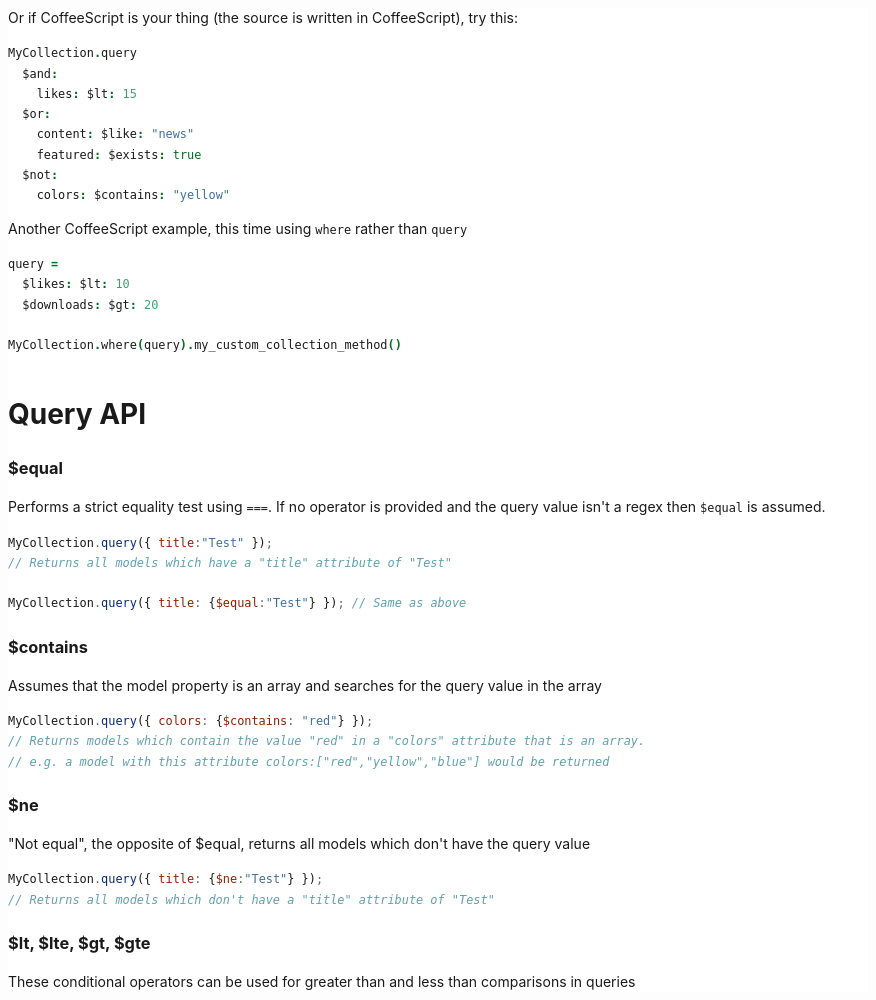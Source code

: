 Or if CoffeeScript is your thing (the source is written in CoffeeScript), try this:

```coffeescript
MyCollection.query
  $and:
    likes: $lt: 15
  $or:
    content: $like: "news"
    featured: $exists: true
  $not:
    colors: $contains: "yellow"
```

Another CoffeeScript example, this time using `where` rather than `query`

```coffeescript
query = 
  $likes: $lt: 10
  $downloads: $gt: 20
  
MyCollection.where(query).my_custom_collection_method()
```


Query API
===

### $equal
Performs a strict equality test using `===`. If no operator is provided and the query value isn't a regex then `$equal` is assumed.

```javascript
MyCollection.query({ title:"Test" });
// Returns all models which have a "title" attribute of "Test"

MyCollection.query({ title: {$equal:"Test"} }); // Same as above
```

### $contains
Assumes that the model property is an array and searches for the query value in the array

```js
MyCollection.query({ colors: {$contains: "red"} });
// Returns models which contain the value "red" in a "colors" attribute that is an array.
// e.g. a model with this attribute colors:["red","yellow","blue"] would be returned
```

### $ne
"Not equal", the opposite of $equal, returns all models which don't have the query value

```js
MyCollection.query({ title: {$ne:"Test"} });
// Returns all models which don't have a "title" attribute of "Test"
```

### $lt, $lte, $gt, $gte
These conditional operators can be used for greater than and less than comparisons in queries
